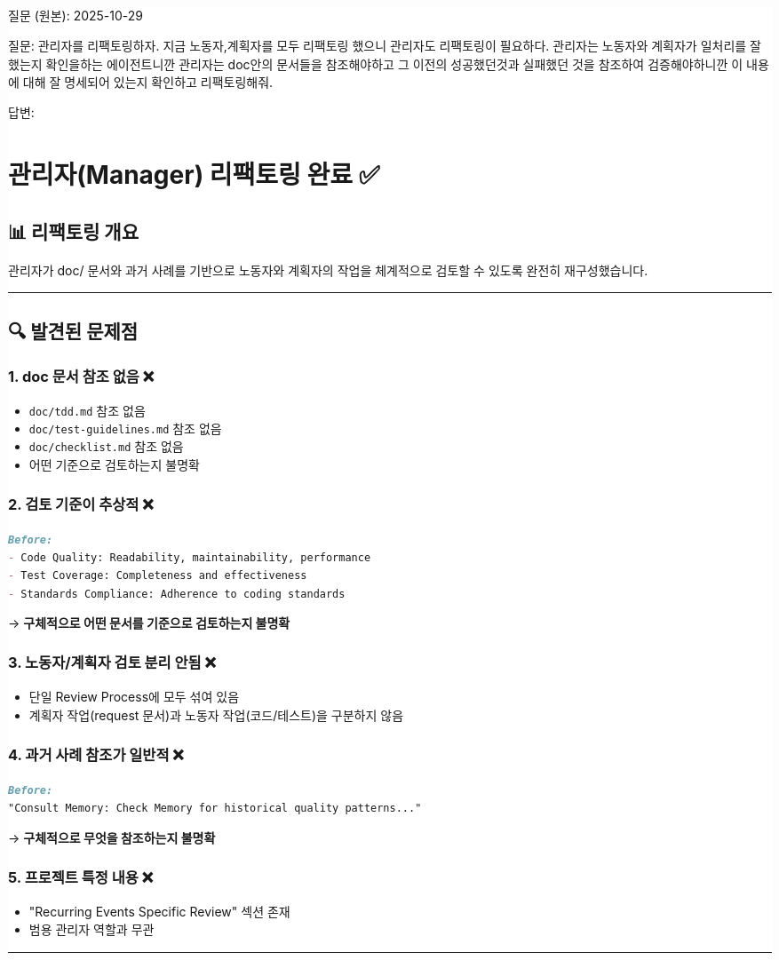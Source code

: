 질문 (원본):
2025-10-29

질문: 관리자를 리팩토링하자.
지금 노동자,계획자를 모두 리팩토링 했으니 관리자도 리팩토링이 필요하다.
관리자는 노동자와 계획자가 일처리를 잘했는지 확인을하는 에이전트니깐 관리자는 doc안의 문서들을 참조해야하고 그 이전의 성공했던것과 실패했던 것을 참조하여 검증해야하니깐 이 내용에 대해 잘 명세되어 있는지 확인하고 리팩토링해줘.

답변:

# 관리자(Manager) 리팩토링 완료 ✅

## 📊 리팩토링 개요

관리자가 doc/ 문서와 과거 사례를 기반으로 노동자와 계획자의 작업을 체계적으로 검토할 수 있도록 완전히 재구성했습니다.

---

## 🔍 발견된 문제점

### 1. doc 문서 참조 없음 ❌
- `doc/tdd.md` 참조 없음
- `doc/test-guidelines.md` 참조 없음
- `doc/checklist.md` 참조 없음
- 어떤 기준으로 검토하는지 불명확

### 2. 검토 기준이 추상적 ❌
```markdown
Before:
- Code Quality: Readability, maintainability, performance
- Test Coverage: Completeness and effectiveness
- Standards Compliance: Adherence to coding standards
```
→ **구체적으로 어떤 문서를 기준으로 검토하는지 불명확**

### 3. 노동자/계획자 검토 분리 안됨 ❌
- 단일 Review Process에 모두 섞여 있음
- 계획자 작업(request 문서)과 노동자 작업(코드/테스트)을 구분하지 않음

### 4. 과거 사례 참조가 일반적 ❌
```markdown
Before:
"Consult Memory: Check Memory for historical quality patterns..."
```
→ **구체적으로 무엇을 참조하는지 불명확**

### 5. 프로젝트 특정 내용 ❌
- "Recurring Events Specific Review" 섹션 존재
- 범용 관리자 역할과 무관

---
